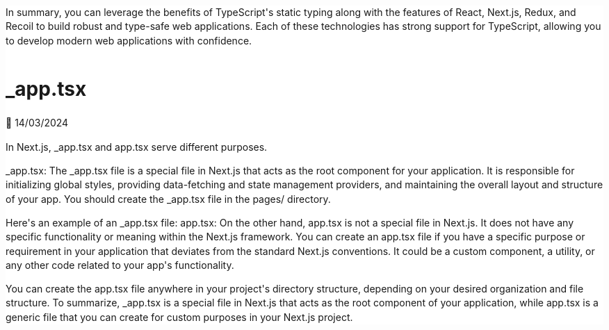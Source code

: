 In summary, you can leverage the benefits of TypeScript's static typing along with the features of React, Next.js, Redux, and Recoil to build robust and type-safe web applications. Each of these technologies has strong support for TypeScript, allowing you to develop modern web applications with confidence.


# _app.tsx

📅 14/03/2024

In Next.js, _app.tsx and app.tsx serve different purposes.

_app.tsx:
The _app.tsx file is a special file in Next.js that acts as the root component for your application. It is responsible for initializing global styles, providing data-fetching and state management providers, and maintaining the overall layout and structure of your app.
You should create the _app.tsx file in the pages/ directory.

Here's an example of an _app.tsx file:
app.tsx:
On the other hand, app.tsx is not a special file in Next.js. It does not have any specific functionality or meaning within the Next.js framework.
You can create an app.tsx file if you have a specific purpose or requirement in your application that deviates from the standard Next.js conventions. It could be a custom component, a utility, or any other code related to your app's functionality.

You can create the app.tsx file anywhere in your project's directory structure, depending on your desired organization and file structure.
To summarize, _app.tsx is a special file in Next.js that acts as the root component of your application, while app.tsx is a generic file that you can create for custom purposes in your Next.js project.

